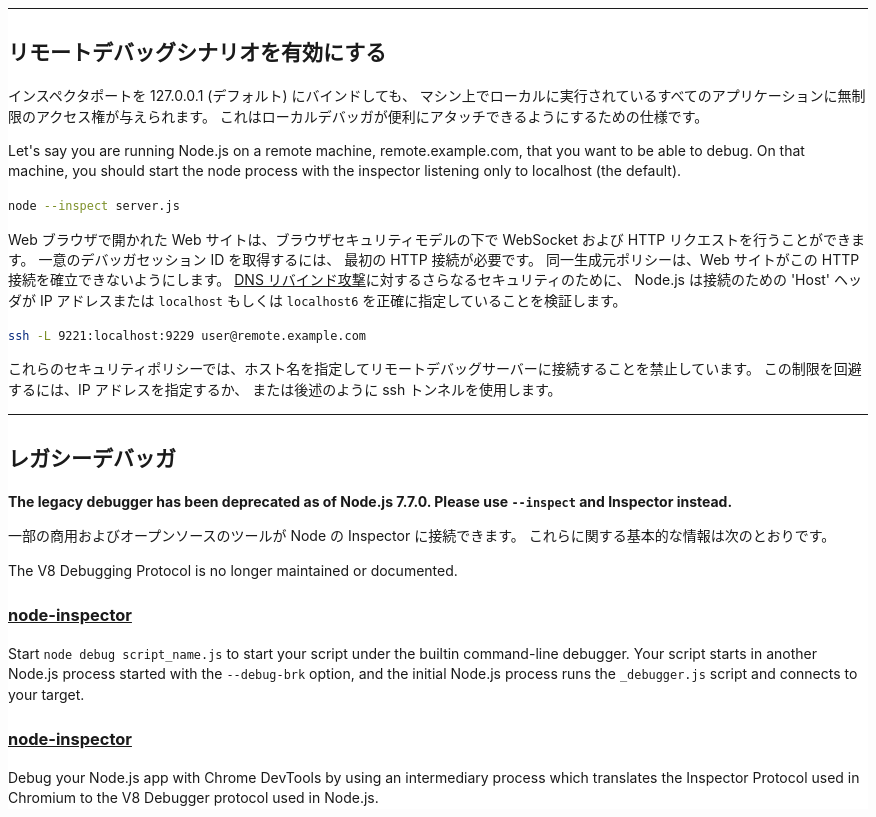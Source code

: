 </table>

---

## リモートデバッグシナリオを有効にする

インスペクタポートを 127.0.0.1 (デフォルト) にバインドしても、 マシン上でローカルに実行されているすべてのアプリケーションに無制限のアクセス権が与えられます。 これはローカルデバッガが便利にアタッチできるようにするための仕様です。

Let's say you are running Node.js on a remote machine, remote.example.com, that you want to be able to debug. On that machine, you should start the node process with the inspector listening only to localhost (the default).

```bash
node --inspect server.js
```

Web ブラウザで開かれた Web サイトは、ブラウザセキュリティモデルの下で WebSocket および HTTP リクエストを行うことができます。 一意のデバッガセッション ID を取得するには、 最初の HTTP 接続が必要です。 同一生成元ポリシーは、Web サイトがこの HTTP 接続を確立できないようにします。 [DNS リバインド攻撃](https://en.wikipedia.org/wiki/DNS_rebinding)に対するさらなるセキュリティのために、 Node.js は接続のための 'Host' ヘッダが IP アドレスまたは `localhost` もしくは `localhost6` を正確に指定していることを検証します。

```bash
ssh -L 9221:localhost:9229 user@remote.example.com
```

これらのセキュリティポリシーでは、ホスト名を指定してリモートデバッグサーバーに接続することを禁止しています。 この制限を回避するには、IP アドレスを指定するか、 または後述のように ssh トンネルを使用します。

---

## レガシーデバッガ

**The legacy debugger has been deprecated as of Node.js 7.7.0. Please use `--inspect` and Inspector instead.**

一部の商用およびオープンソースのツールが Node の Inspector に接続できます。 これらに関する基本的な情報は次のとおりです。

The V8 Debugging Protocol is no longer maintained or documented.

### [node-inspector](https://nodejs.org/dist/latest-v6.x/docs/api/debugger.html)

Start `node debug script_name.js` to start your script under the builtin command-line debugger. Your script starts in another Node.js process started with the `--debug-brk` option, and the initial Node.js process runs the `_debugger.js` script and connects to your target.

### [node-inspector](https://github.com/node-inspector/node-inspector)

Debug your Node.js app with Chrome DevTools by using an intermediary process which translates the Inspector Protocol used in Chromium to the V8 Debugger protocol used in Node.js.



